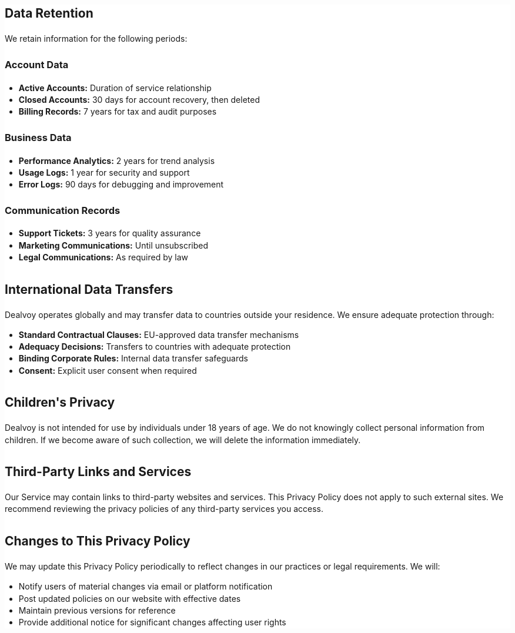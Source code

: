 ## Data Retention

We retain information for the following periods:

### Account Data
- **Active Accounts:** Duration of service relationship
- **Closed Accounts:** 30 days for account recovery, then deleted
- **Billing Records:** 7 years for tax and audit purposes

### Business Data
- **Performance Analytics:** 2 years for trend analysis
- **Usage Logs:** 1 year for security and support
- **Error Logs:** 90 days for debugging and improvement

### Communication Records
- **Support Tickets:** 3 years for quality assurance
- **Marketing Communications:** Until unsubscribed
- **Legal Communications:** As required by law

## International Data Transfers

Dealvoy operates globally and may transfer data to countries outside your residence. We ensure adequate protection through:

- **Standard Contractual Clauses:** EU-approved data transfer mechanisms
- **Adequacy Decisions:** Transfers to countries with adequate protection
- **Binding Corporate Rules:** Internal data transfer safeguards
- **Consent:** Explicit user consent when required

## Children's Privacy

Dealvoy is not intended for use by individuals under 18 years of age. We do not knowingly collect personal information from children. If we become aware of such collection, we will delete the information immediately.

## Third-Party Links and Services

Our Service may contain links to third-party websites and services. This Privacy Policy does not apply to such external sites. We recommend reviewing the privacy policies of any third-party services you access.

## Changes to This Privacy Policy

We may update this Privacy Policy periodically to reflect changes in our practices or legal requirements. We will:

- Notify users of material changes via email or platform notification
- Post updated policies on our website with effective dates
- Maintain previous versions for reference
- Provide additional notice for significant changes affecting user rights
